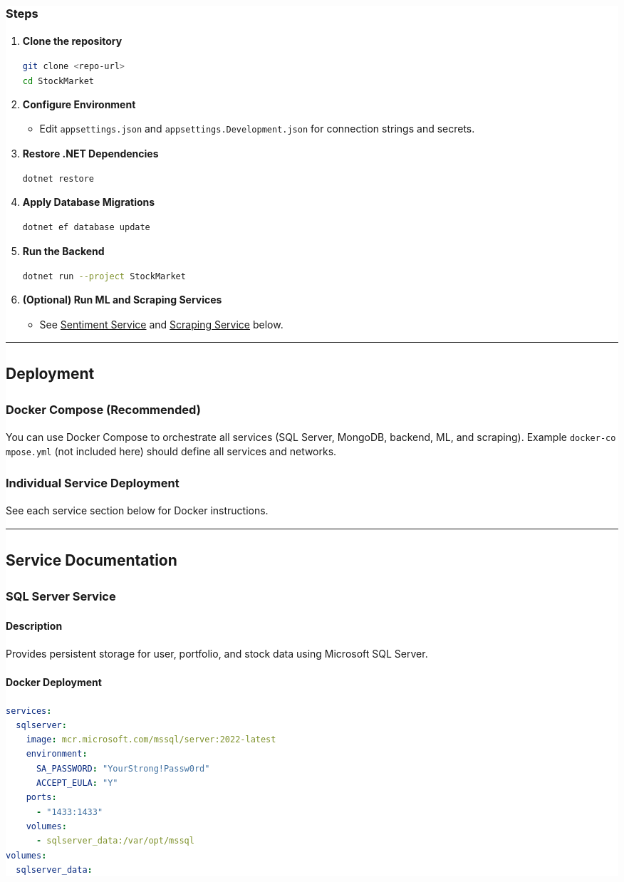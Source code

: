### Steps

1. **Clone the repository**
   ```sh
   git clone <repo-url>
   cd StockMarket
   ```

2. **Configure Environment**
   - Edit `appsettings.json` and `appsettings.Development.json` for connection strings and secrets.

3. **Restore .NET Dependencies**
   ```sh
   dotnet restore
   ```

4. **Apply Database Migrations**
   ```sh
   dotnet ef database update
   ```

5. **Run the Backend**
   ```sh
   dotnet run --project StockMarket
   ```

6. **(Optional) Run ML and Scraping Services**
   - See [Sentiment Service](#sentiment-service) and [Scraping Service](#scraping-service) below.

---

## Deployment

### Docker Compose (Recommended)

You can use Docker Compose to orchestrate all services (SQL Server, MongoDB, backend, ML, and scraping). Example `docker-compose.yml` (not included here) should define all services and networks.

### Individual Service Deployment

See each service section below for Docker instructions.

---

## Service Documentation

### SQL Server Service

#### Description

Provides persistent storage for user, portfolio, and stock data using Microsoft SQL Server.

#### Docker Deployment

```yaml
services:
  sqlserver:
    image: mcr.microsoft.com/mssql/server:2022-latest
    environment:
      SA_PASSWORD: "YourStrong!Passw0rd"
      ACCEPT_EULA: "Y"
    ports:
      - "1433:1433"
    volumes:
      - sqlserver_data:/var/opt/mssql
volumes:
  sqlserver_data:
```